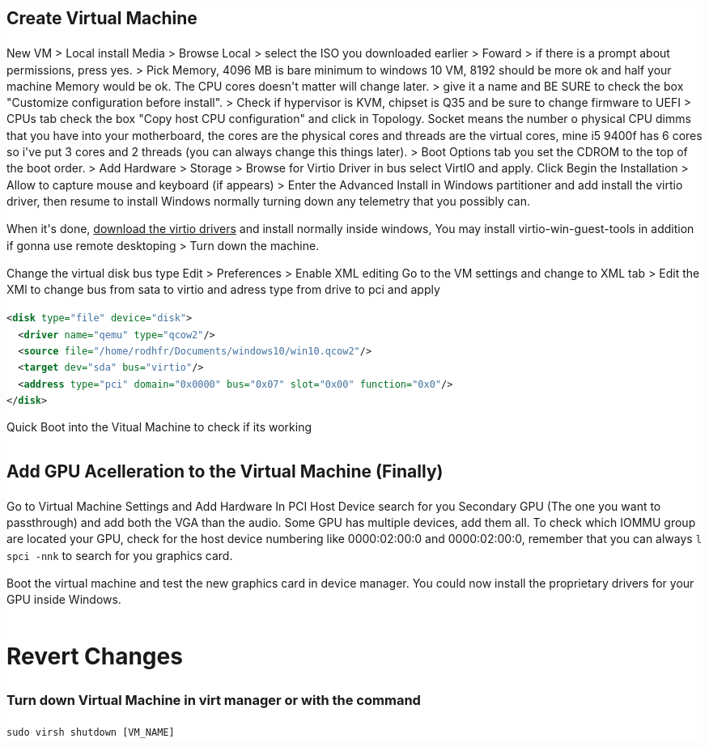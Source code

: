 ## Create Virtual Machine
New VM > Local install Media > Browse Local > select the ISO you downloaded earlier > Foward > if there is a prompt about permissions, press yes. > Pick Memory, 4096 MB is bare minimum to windows 10 VM, 8192 should be more ok and half your machine Memory would be ok. The CPU cores doesn't matter will change later. > give it a name and BE SURE to check the box "Customize configuration before install". > Check if hypervisor is KVM, chipset is Q35 and be sure to change firmware to UEFI > CPUs tab check the box "Copy host CPU configuration" and click in Topology. Socket means the number o physical CPU dimms that you have into your motherboard, the cores are the physical cores and threads are the virtual cores, mine i5 9400f has 6 cores so i've put 3 cores and 2 threads (you can always change this things later). > Boot Options tab you set the CDROM to the top of the boot order. > Add Hardware > Storage > Browse for Virtio Driver in bus select VirtIO and apply. Click Begin the Installation > Allow to capture mouse and keyboard (if appears) > Enter the Advanced Install in Windows partitioner and add install the virtio driver, then resume to install Windows normally turning down any telemetry that you possibly can.

When it's done, [download the virtio drivers](https://fedorapeople.org/groups/virt/virtio-win/direct-downloads/stable-virtio/virtio-win.iso) and install normally inside windows, You may install virtio-win-guest-tools in addition if gonna use remote desktoping > Turn down the machine.

Change the virtual disk bus type
Edit > Preferences > Enable XML editing
Go to the VM settings and change to XML tab > Edit the XMl to change bus from sata to virtio and adress type from drive to pci and apply
```xml
<disk type="file" device="disk">
  <driver name="qemu" type="qcow2"/>
  <source file="/home/rodhfr/Documents/windows10/win10.qcow2"/>
  <target dev="sda" bus="virtio"/>
  <address type="pci" domain="0x0000" bus="0x07" slot="0x00" function="0x0"/>
</disk>
```

Quick Boot into the Vitual Machine to check if its working

## Add GPU Acelleration to the Virtual Machine (Finally)
Go to Virtual Machine Settings and Add Hardware
In PCI Host Device search for you Secondary GPU (The one you want to passthrough) and add both the VGA than the audio. Some GPU has multiple devices, add them all. To check which IOMMU group are located your GPU, check for the host device numbering like 0000:02:00:0 and 0000:02:00:0, remember that you can always `lspci -nnk` to search for you graphics card.

Boot the virtual machine and test the new graphics card in device manager.
You could now install the proprietary drivers for your GPU inside Windows.




# Revert Changes
### Turn down Virtual Machine in virt manager or with the command
`sudo virsh shutdown [VM_NAME]`
